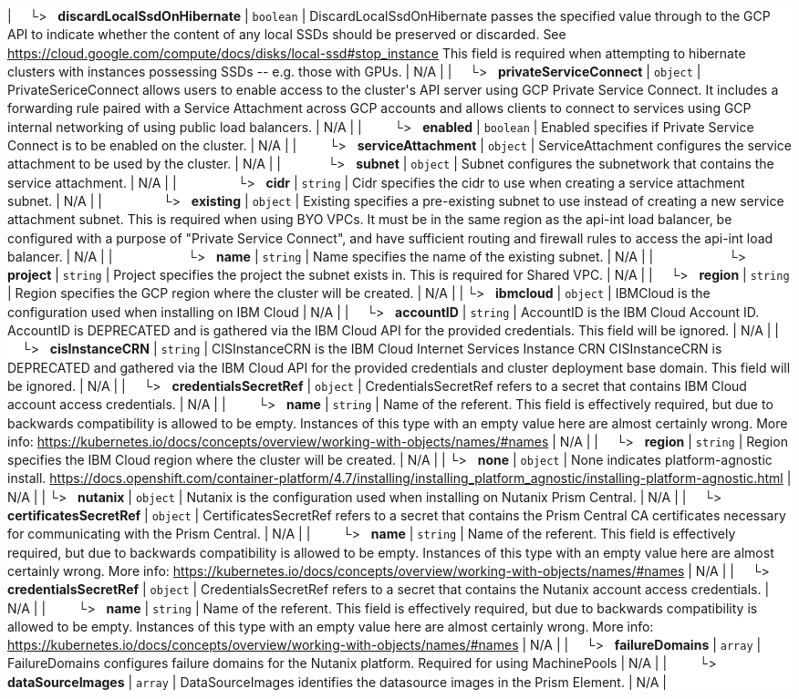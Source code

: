 | &nbsp;&nbsp;&nbsp;&nbsp;└>&nbsp;&nbsp; **discardLocalSsdOnHibernate** | `boolean` | DiscardLocalSsdOnHibernate passes the specified value through to the GCP API to indicate whether the content of any local SSDs should be preserved or discarded. See https://cloud.google.com/compute/docs/disks/local-ssd#stop_instance This field is required when attempting to hibernate clusters with instances possessing SSDs -- e.g. those with GPUs. | N/A |
| &nbsp;&nbsp;&nbsp;&nbsp;└>&nbsp;&nbsp; **privateServiceConnect** | `object` | PrivateSericeConnect allows users to enable access to the cluster's API server using GCP Private Service Connect. It includes a forwarding rule paired with a Service Attachment across GCP accounts and allows clients to connect to services using GCP internal networking of using public load balancers. | N/A |
| &nbsp;&nbsp;&nbsp;&nbsp;&nbsp;&nbsp;&nbsp;&nbsp;└>&nbsp;&nbsp; **enabled** | `boolean` | Enabled specifies if Private Service Connect is to be enabled on the cluster. | N/A |
| &nbsp;&nbsp;&nbsp;&nbsp;&nbsp;&nbsp;&nbsp;&nbsp;└>&nbsp;&nbsp; **serviceAttachment** | `object` | ServiceAttachment configures the service attachment to be used by the cluster. | N/A |
| &nbsp;&nbsp;&nbsp;&nbsp;&nbsp;&nbsp;&nbsp;&nbsp;&nbsp;&nbsp;&nbsp;&nbsp;└>&nbsp;&nbsp; **subnet** | `object` | Subnet configures the subnetwork that contains the service attachment. | N/A |
| &nbsp;&nbsp;&nbsp;&nbsp;&nbsp;&nbsp;&nbsp;&nbsp;&nbsp;&nbsp;&nbsp;&nbsp;&nbsp;&nbsp;&nbsp;&nbsp;└>&nbsp;&nbsp; **cidr** | `string` | Cidr specifies the cidr to use when creating a service attachment subnet. | N/A |
| &nbsp;&nbsp;&nbsp;&nbsp;&nbsp;&nbsp;&nbsp;&nbsp;&nbsp;&nbsp;&nbsp;&nbsp;&nbsp;&nbsp;&nbsp;&nbsp;└>&nbsp;&nbsp; **existing** | `object` | Existing specifies a pre-existing subnet to use instead of creating a new service attachment subnet. This is required when using BYO VPCs. It must be in the same region as the api-int load balancer, be configured with a purpose of "Private Service Connect", and have sufficient routing and firewall rules to access the api-int load balancer. | N/A |
| &nbsp;&nbsp;&nbsp;&nbsp;&nbsp;&nbsp;&nbsp;&nbsp;&nbsp;&nbsp;&nbsp;&nbsp;&nbsp;&nbsp;&nbsp;&nbsp;&nbsp;&nbsp;&nbsp;&nbsp;└>&nbsp;&nbsp; **name** | `string` | Name specifies the name of the existing subnet. | N/A |
| &nbsp;&nbsp;&nbsp;&nbsp;&nbsp;&nbsp;&nbsp;&nbsp;&nbsp;&nbsp;&nbsp;&nbsp;&nbsp;&nbsp;&nbsp;&nbsp;&nbsp;&nbsp;&nbsp;&nbsp;└>&nbsp;&nbsp; **project** | `string` | Project specifies the project the subnet exists in. This is required for Shared VPC. | N/A |
| &nbsp;&nbsp;&nbsp;&nbsp;└>&nbsp;&nbsp; **region** | `string` | Region specifies the GCP region where the cluster will be created. | N/A |
| └>&nbsp;&nbsp; **ibmcloud** | `object` | IBMCloud is the configuration used when installing on IBM Cloud | N/A |
| &nbsp;&nbsp;&nbsp;&nbsp;└>&nbsp;&nbsp; **accountID** | `string` | AccountID is the IBM Cloud Account ID. AccountID is DEPRECATED and is gathered via the IBM Cloud API for the provided credentials. This field will be ignored. | N/A |
| &nbsp;&nbsp;&nbsp;&nbsp;└>&nbsp;&nbsp; **cisInstanceCRN** | `string` | CISInstanceCRN is the IBM Cloud Internet Services Instance CRN CISInstanceCRN is DEPRECATED and gathered via the IBM Cloud API for the provided credentials and cluster deployment base domain. This field will be ignored. | N/A |
| &nbsp;&nbsp;&nbsp;&nbsp;└>&nbsp;&nbsp; **credentialsSecretRef** | `object` | CredentialsSecretRef refers to a secret that contains IBM Cloud account access credentials. | N/A |
| &nbsp;&nbsp;&nbsp;&nbsp;&nbsp;&nbsp;&nbsp;&nbsp;└>&nbsp;&nbsp; **name** | `string` | Name of the referent. This field is effectively required, but due to backwards compatibility is allowed to be empty. Instances of this type with an empty value here are almost certainly wrong. More info: https://kubernetes.io/docs/concepts/overview/working-with-objects/names/#names | N/A |
| &nbsp;&nbsp;&nbsp;&nbsp;└>&nbsp;&nbsp; **region** | `string` | Region specifies the IBM Cloud region where the cluster will be created. | N/A |
| └>&nbsp;&nbsp; **none** | `object` | None indicates platform-agnostic install. https://docs.openshift.com/container-platform/4.7/installing/installing_platform_agnostic/installing-platform-agnostic.html | N/A |
| └>&nbsp;&nbsp; **nutanix** | `object` | Nutanix is the configuration used when installing on Nutanix Prism Central. | N/A |
| &nbsp;&nbsp;&nbsp;&nbsp;└>&nbsp;&nbsp; **certificatesSecretRef** | `object` | CertificatesSecretRef refers to a secret that contains the Prism Central CA certificates necessary for communicating with the Prism Central. | N/A |
| &nbsp;&nbsp;&nbsp;&nbsp;&nbsp;&nbsp;&nbsp;&nbsp;└>&nbsp;&nbsp; **name** | `string` | Name of the referent. This field is effectively required, but due to backwards compatibility is allowed to be empty. Instances of this type with an empty value here are almost certainly wrong. More info: https://kubernetes.io/docs/concepts/overview/working-with-objects/names/#names | N/A |
| &nbsp;&nbsp;&nbsp;&nbsp;└>&nbsp;&nbsp; **credentialsSecretRef** | `object` | CredentialsSecretRef refers to a secret that contains the Nutanix account access credentials. | N/A |
| &nbsp;&nbsp;&nbsp;&nbsp;&nbsp;&nbsp;&nbsp;&nbsp;└>&nbsp;&nbsp; **name** | `string` | Name of the referent. This field is effectively required, but due to backwards compatibility is allowed to be empty. Instances of this type with an empty value here are almost certainly wrong. More info: https://kubernetes.io/docs/concepts/overview/working-with-objects/names/#names | N/A |
| &nbsp;&nbsp;&nbsp;&nbsp;└>&nbsp;&nbsp; **failureDomains** | `array` | FailureDomains configures failure domains for the Nutanix platform. Required for using MachinePools | N/A |
| &nbsp;&nbsp;&nbsp;&nbsp;&nbsp;&nbsp;&nbsp;&nbsp;└>&nbsp;&nbsp; **dataSourceImages** | `array` | DataSourceImages identifies the datasource images in the Prism Element. | N/A |